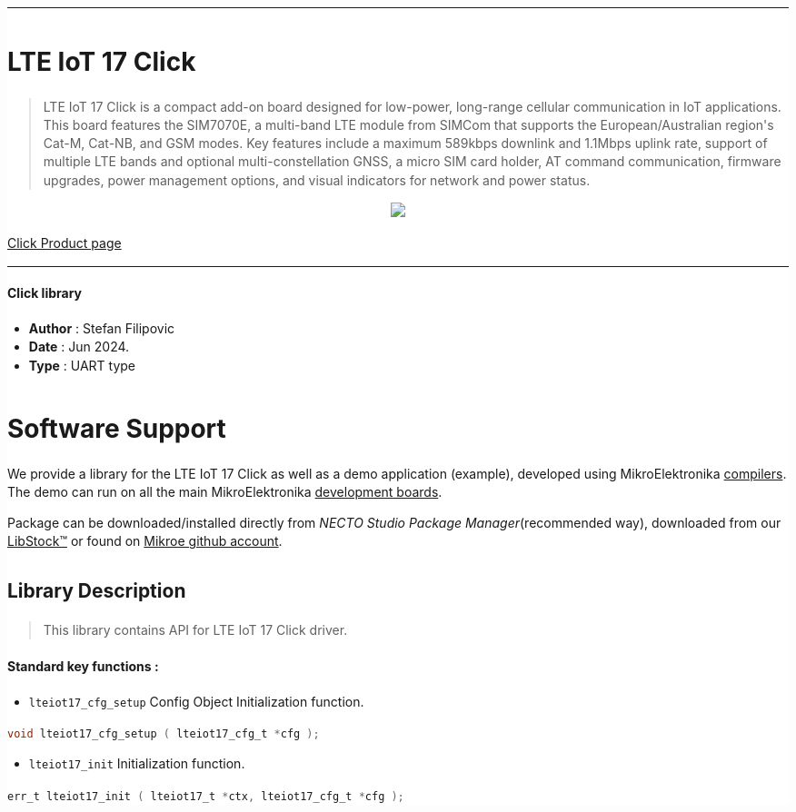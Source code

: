 
---
# LTE IoT 17 Click

> LTE IoT 17 Click is a compact add-on board designed for low-power, long-range cellular communication in IoT applications. This board features the SIM7070E, a multi-band LTE module from SIMCom that supports the European/Australian region's Cat-M, Cat-NB, and GSM modes. Key features include a maximum 589kbps downlink and 1.1Mbps uplink rate, support of multiple LTE bands and optional multi-constellation GNSS, a micro SIM card holder, AT command communication, firmware upgrades, power management options, and visual indicators for network and power status.

<p align="center">
  <img src="https://download.mikroe.com/images/click_for_ide/lteiot17_click.png" height=300px>
</p>

[Click Product page](https://www.mikroe.com/lte-iot-17-click)

---


#### Click library

- **Author**        : Stefan Filipovic
- **Date**          : Jun 2024.
- **Type**          : UART type


# Software Support

We provide a library for the LTE IoT 17 Click
as well as a demo application (example), developed using MikroElektronika
[compilers](https://www.mikroe.com/necto-studio).
The demo can run on all the main MikroElektronika [development boards](https://www.mikroe.com/development-boards).

Package can be downloaded/installed directly from *NECTO Studio Package Manager*(recommended way), downloaded from our [LibStock&trade;](https://libstock.mikroe.com) or found on [Mikroe github account](https://github.com/MikroElektronika/mikrosdk_click_v2/tree/master/clicks).

## Library Description

> This library contains API for LTE IoT 17 Click driver.

#### Standard key functions :

- `lteiot17_cfg_setup` Config Object Initialization function.
```c
void lteiot17_cfg_setup ( lteiot17_cfg_t *cfg );
```

- `lteiot17_init` Initialization function.
```c
err_t lteiot17_init ( lteiot17_t *ctx, lteiot17_cfg_t *cfg );
```
